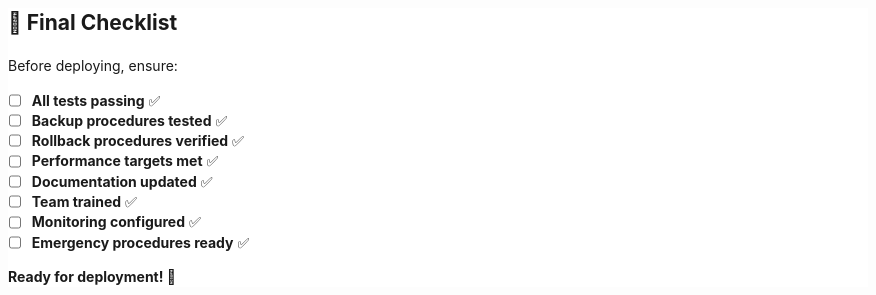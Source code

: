 
## 🎯 **Final Checklist**

Before deploying, ensure:

- [ ] **All tests passing** ✅
- [ ] **Backup procedures tested** ✅
- [ ] **Rollback procedures verified** ✅
- [ ] **Performance targets met** ✅
- [ ] **Documentation updated** ✅
- [ ] **Team trained** ✅
- [ ] **Monitoring configured** ✅
- [ ] **Emergency procedures ready** ✅

**Ready for deployment! 🚀**